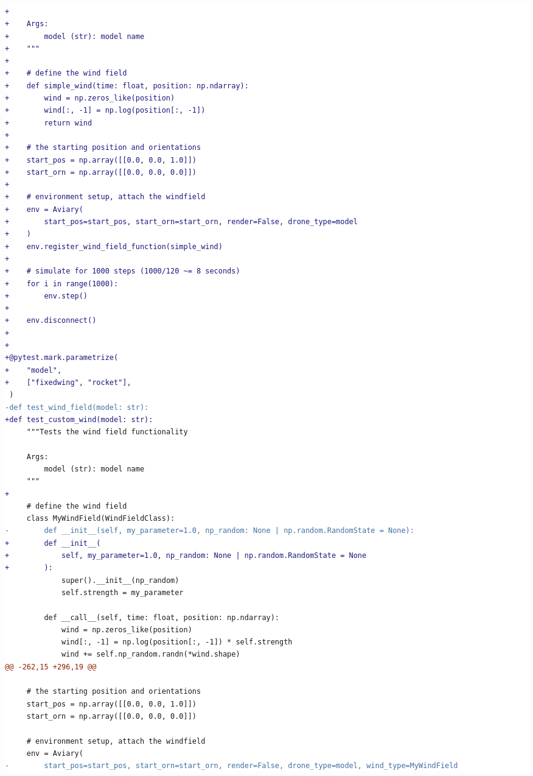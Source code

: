 ```diff
+
+    Args:
+        model (str): model name
+    """
+
+    # define the wind field
+    def simple_wind(time: float, position: np.ndarray):
+        wind = np.zeros_like(position)
+        wind[:, -1] = np.log(position[:, -1])
+        return wind
+
+    # the starting position and orientations
+    start_pos = np.array([[0.0, 0.0, 1.0]])
+    start_orn = np.array([[0.0, 0.0, 0.0]])
+
+    # environment setup, attach the windfield
+    env = Aviary(
+        start_pos=start_pos, start_orn=start_orn, render=False, drone_type=model
+    )
+    env.register_wind_field_function(simple_wind)
+
+    # simulate for 1000 steps (1000/120 ~= 8 seconds)
+    for i in range(1000):
+        env.step()
+
+    env.disconnect()
+
+
+@pytest.mark.parametrize(
+    "model",
+    ["fixedwing", "rocket"],
 )
-def test_wind_field(model: str):
+def test_custom_wind(model: str):
     """Tests the wind field functionality
 
     Args:
         model (str): model name
     """
+
     # define the wind field
     class MyWindField(WindFieldClass):
-        def __init__(self, my_parameter=1.0, np_random: None | np.random.RandomState = None):
+        def __init__(
+            self, my_parameter=1.0, np_random: None | np.random.RandomState = None
+        ):
             super().__init__(np_random)
             self.strength = my_parameter
 
         def __call__(self, time: float, position: np.ndarray):
             wind = np.zeros_like(position)
             wind[:, -1] = np.log(position[:, -1]) * self.strength
             wind += self.np_random.randn(*wind.shape)
@@ -262,15 +296,19 @@
 
     # the starting position and orientations
     start_pos = np.array([[0.0, 0.0, 1.0]])
     start_orn = np.array([[0.0, 0.0, 0.0]])
 
     # environment setup, attach the windfield
     env = Aviary(
-        start_pos=start_pos, start_orn=start_orn, render=False, drone_type=model, wind_type=MyWindField
```